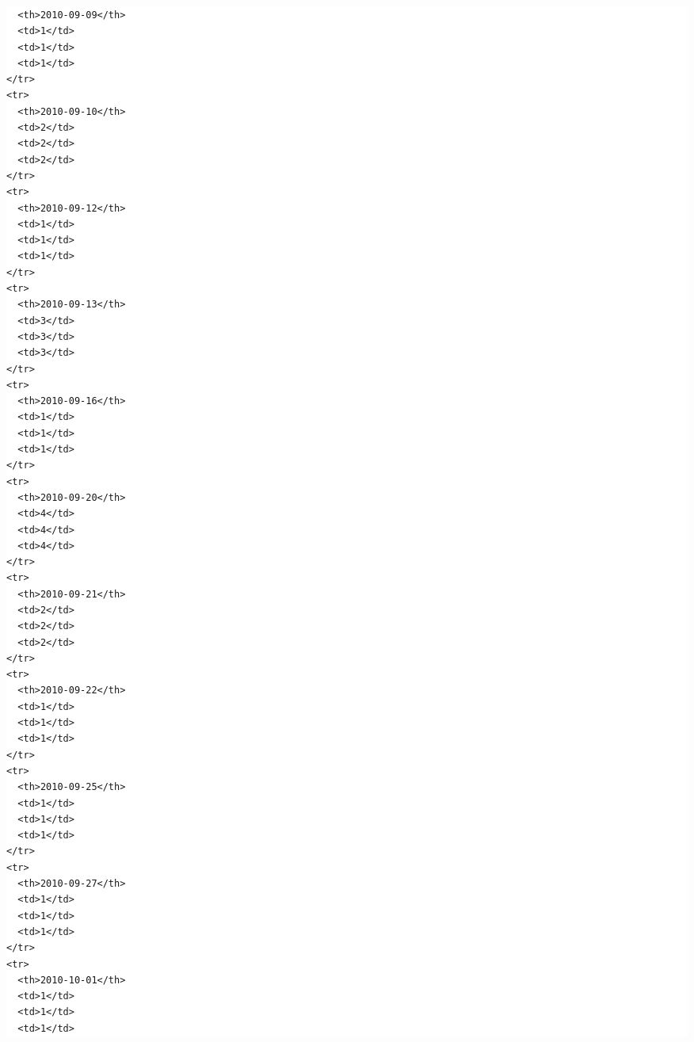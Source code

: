       <th>2010-09-09</th>
      <td>1</td>
      <td>1</td>
      <td>1</td>
    </tr>
    <tr>
      <th>2010-09-10</th>
      <td>2</td>
      <td>2</td>
      <td>2</td>
    </tr>
    <tr>
      <th>2010-09-12</th>
      <td>1</td>
      <td>1</td>
      <td>1</td>
    </tr>
    <tr>
      <th>2010-09-13</th>
      <td>3</td>
      <td>3</td>
      <td>3</td>
    </tr>
    <tr>
      <th>2010-09-16</th>
      <td>1</td>
      <td>1</td>
      <td>1</td>
    </tr>
    <tr>
      <th>2010-09-20</th>
      <td>4</td>
      <td>4</td>
      <td>4</td>
    </tr>
    <tr>
      <th>2010-09-21</th>
      <td>2</td>
      <td>2</td>
      <td>2</td>
    </tr>
    <tr>
      <th>2010-09-22</th>
      <td>1</td>
      <td>1</td>
      <td>1</td>
    </tr>
    <tr>
      <th>2010-09-25</th>
      <td>1</td>
      <td>1</td>
      <td>1</td>
    </tr>
    <tr>
      <th>2010-09-27</th>
      <td>1</td>
      <td>1</td>
      <td>1</td>
    </tr>
    <tr>
      <th>2010-10-01</th>
      <td>1</td>
      <td>1</td>
      <td>1</td>